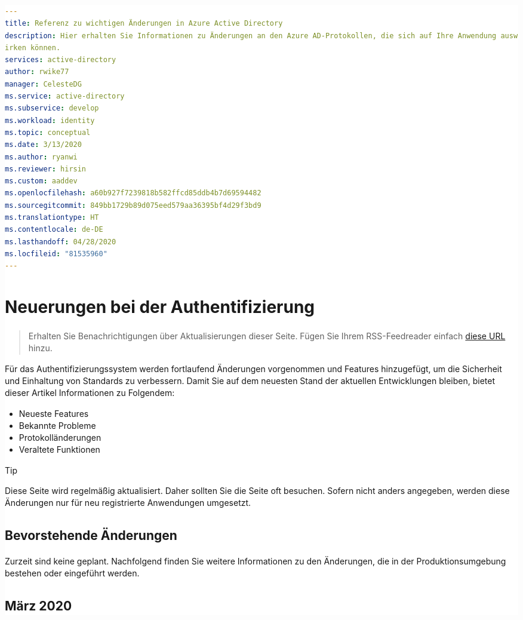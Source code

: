 ```yaml
---
title: Referenz zu wichtigen Änderungen in Azure Active Directory
description: Hier erhalten Sie Informationen zu Änderungen an den Azure AD-Protokollen, die sich auf Ihre Anwendung auswirken können.
services: active-directory
author: rwike77
manager: CelesteDG
ms.service: active-directory
ms.subservice: develop
ms.workload: identity
ms.topic: conceptual
ms.date: 3/13/2020
ms.author: ryanwi
ms.reviewer: hirsin
ms.custom: aaddev
ms.openlocfilehash: a60b927f7239818b582ffcd85ddb4b7d69594482
ms.sourcegitcommit: 849bb1729b89d075eed579aa36395bf4d29f3bd9
ms.translationtype: HT
ms.contentlocale: de-DE
ms.lasthandoff: 04/28/2020
ms.locfileid: "81535960"
---
```

# <a name="whats-new-for-authentication"></a>Neuerungen bei der Authentifizierung

>Erhalten Sie Benachrichtigungen über Aktualisierungen dieser Seite. Fügen Sie Ihrem RSS-Feedreader einfach [diese URL](https://docs.microsoft.com/api/search/rss?search=%22whats%20new%20for%20authentication%22&locale=en-us) hinzu.

Für das Authentifizierungssystem werden fortlaufend Änderungen vorgenommen und Features hinzugefügt, um die Sicherheit und Einhaltung von Standards zu verbessern. Damit Sie auf dem neuesten Stand der aktuellen Entwicklungen bleiben, bietet dieser Artikel Informationen zu Folgendem:

- Neueste Features
- Bekannte Probleme
- Protokolländerungen
- Veraltete Funktionen

> [!TIP]
> Diese Seite wird regelmäßig aktualisiert. Daher sollten Sie die Seite oft besuchen. Sofern nicht anders angegeben, werden diese Änderungen nur für neu registrierte Anwendungen umgesetzt.

## <a name="upcoming-changes"></a>Bevorstehende Änderungen

Zurzeit sind keine geplant.  Nachfolgend finden Sie weitere Informationen zu den Änderungen, die in der Produktionsumgebung bestehen oder eingeführt werden.

## <a name="march-2020"></a>März 2020
